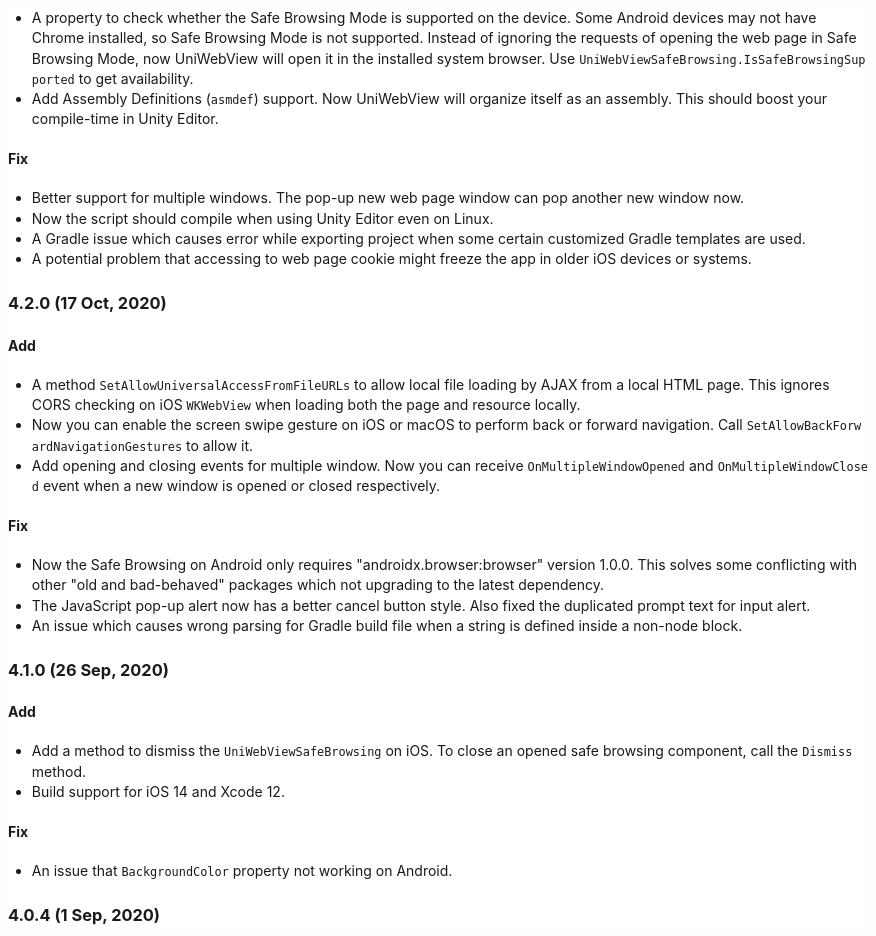 * A property to check whether the Safe Browsing Mode is supported on the device. Some Android devices may not have Chrome installed, so Safe Browsing Mode is not supported. Instead of ignoring the requests of opening the web page in Safe Browsing Mode, now UniWebView will open it in the installed system browser. Use `UniWebViewSafeBrowsing.IsSafeBrowsingSupported` to get availability.
* Add Assembly Definitions (`asmdef`) support. Now UniWebView will organize itself as an assembly. This should boost your compile-time in Unity Editor.

#### Fix

* Better support for multiple windows. The pop-up new web page window can pop another new window now.
* Now the script should compile when using Unity Editor even on Linux.
* A Gradle issue which causes error while exporting project when some certain customized Gradle templates are used.
* A potential problem that accessing to web page cookie might freeze the app in older iOS devices or systems.

### 4.2.0 (17 Oct, 2020)

#### Add

* A method `SetAllowUniversalAccessFromFileURLs` to allow local file loading by AJAX from a local HTML page. This ignores CORS checking on iOS `WKWebView` when loading both the page and resource locally.
* Now you can enable the screen swipe gesture on iOS or macOS to perform back or forward navigation. Call `SetAllowBackForwardNavigationGestures` to allow it.
* Add opening and closing events for multiple window. Now you can receive `OnMultipleWindowOpened` and `OnMultipleWindowClosed` event when a new window is opened or closed respectively.

#### Fix

* Now the Safe Browsing on Android only requires "androidx.browser:browser" version 1.0.0. This solves some conflicting with other "old and bad-behaved" packages which not upgrading to the latest dependency.
* The JavaScript pop-up alert now has a better cancel button style. Also fixed the duplicated prompt text for input alert.
* An issue which causes wrong parsing for Gradle build file when a string is defined inside a non-node block.

### 4.1.0 (26 Sep, 2020)

#### Add

* Add a method to dismiss the `UniWebViewSafeBrowsing` on iOS. To close an opened safe browsing component, call the `Dismiss` method.
* Build support for iOS 14 and Xcode 12.

#### Fix

* An issue that `BackgroundColor` property not working on Android.

### 4.0.4 (1 Sep, 2020)
